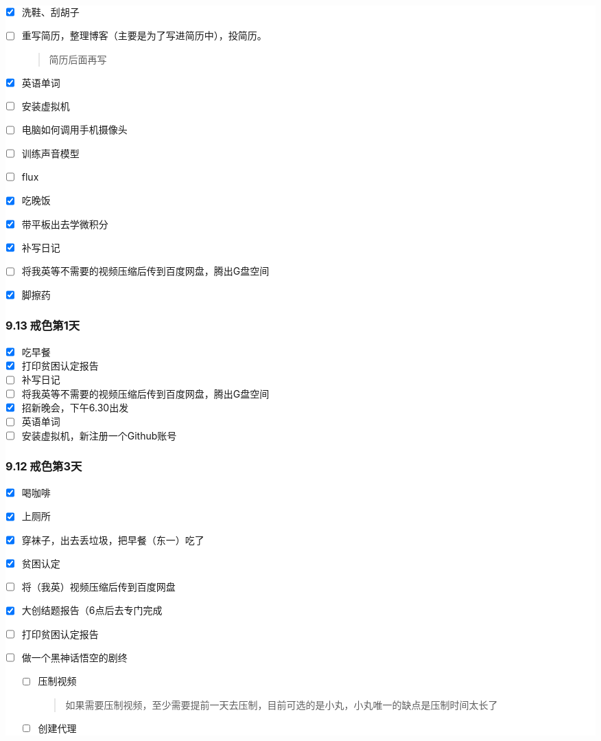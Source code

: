- [x] 洗鞋、刮胡子

- [ ] 重写简历，整理博客（主要是为了写进简历中），投简历。

  >简历后面再写

- [x] 英语单词

- [ ] 安装虚拟机

- [ ] 电脑如何调用手机摄像头

- [ ] 训练声音模型

- [ ] flux

- [x] 吃晚饭

- [x] 带平板出去学微积分

- [x] 补写日记

- [ ] 将我英等不需要的视频压缩后传到百度网盘，腾出G盘空间

- [x] 脚擦药

### 9.13 戒色第1天

- [x] 吃早餐
- [x] 打印贫困认定报告
- [ ] 补写日记
- [ ] 将我英等不需要的视频压缩后传到百度网盘，腾出G盘空间
- [x] 招新晚会，下午6.30出发
- [ ] 英语单词
- [ ] 安装虚拟机，新注册一个Github账号

### 9.12 戒色第3天

- [x] 喝咖啡

- [x] 上厕所

- [x] 穿袜子，出去丢垃圾，把早餐（东一）吃了

- [x] 贫困认定

- [ ] 将（我英）视频压缩后传到百度网盘

- [x] 大创结题报告（6点后去专门完成

- [ ] 打印贫困认定报告

- [ ] 做一个黑神话悟空的剧终

  - [ ] 压制视频

    > 如果需要压制视频，至少需要提前一天去压制，目前可选的是小丸，小丸唯一的缺点是压制时间太长了
    >
    > 

  - [ ] 创建代理
